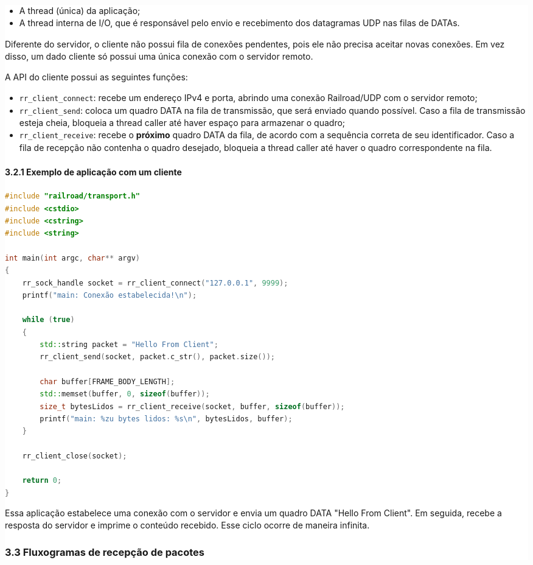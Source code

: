 - A thread (única) da aplicação;
- A thread interna de I/O, que é responsável pelo envio e recebimento dos datagramas UDP nas filas de DATAs.

Diferente do servidor, o cliente não possui fila de conexões pendentes, pois ele não precisa aceitar novas conexões. Em vez disso, um dado cliente só possui uma única conexão com o servidor remoto.

A API do cliente possui as seguintes funções:

- `rr_client_connect`: recebe um endereço IPv4 e porta, abrindo uma conexão Railroad/UDP com o servidor remoto;
- `rr_client_send`: coloca um quadro DATA na fila de transmissão, que será enviado quando possível. Caso a fila de transmissão esteja cheia, bloqueia a thread caller até haver espaço para armazenar o quadro;
- `rr_client_receive`: recebe o **próximo** quadro DATA da fila, de acordo com a sequência correta de seu identificador. Caso a fila de recepção não contenha o quadro desejado,  bloqueia a thread caller até haver o quadro correspondente na fila.

#### 3.2.1 Exemplo de aplicação com um cliente

```cpp
#include "railroad/transport.h"
#include <cstdio>
#include <cstring>
#include <string>

int main(int argc, char** argv)
{
    rr_sock_handle socket = rr_client_connect("127.0.0.1", 9999);
    printf("main: Conexão estabelecida!\n");

    while (true)
    {
        std::string packet = "Hello From Client";
        rr_client_send(socket, packet.c_str(), packet.size());

        char buffer[FRAME_BODY_LENGTH];
        std::memset(buffer, 0, sizeof(buffer));
        size_t bytesLidos = rr_client_receive(socket, buffer, sizeof(buffer));
        printf("main: %zu bytes lidos: %s\n", bytesLidos, buffer);
    }

    rr_client_close(socket);

    return 0;
}
```

Essa aplicação estabelece uma conexão com o servidor e envia um quadro DATA "Hello From Client". Em seguida, recebe a resposta do servidor e imprime o conteúdo recebido. Esse ciclo ocorre de maneira infinita.

### 3.3 Fluxogramas de recepção de pacotes
